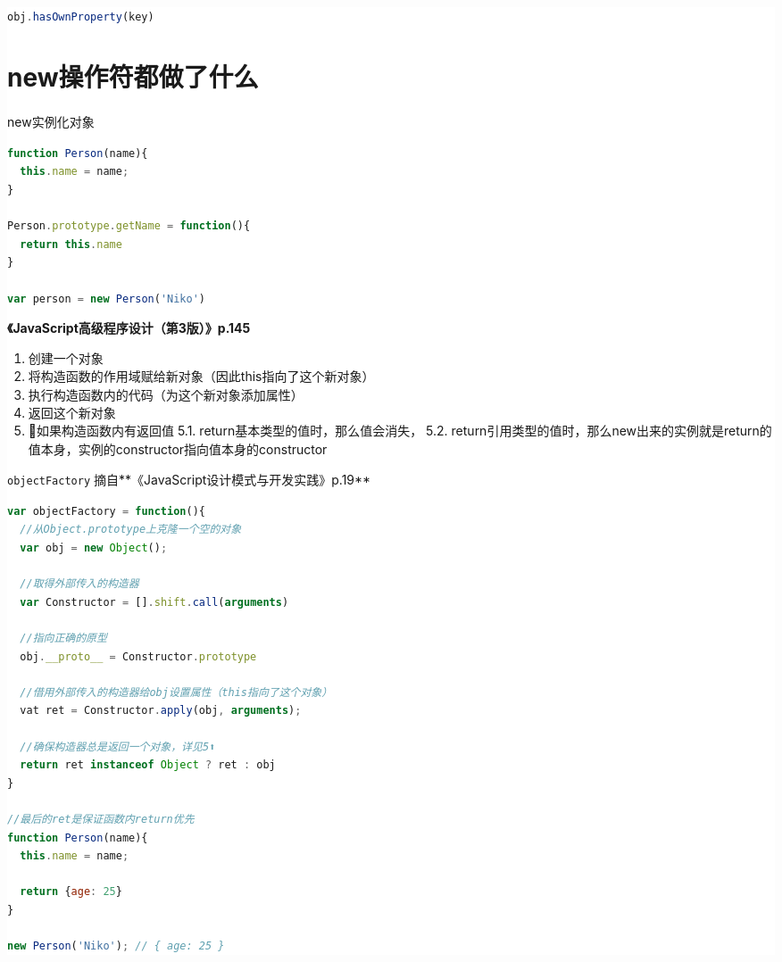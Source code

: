 ```javascript
obj.hasOwnProperty(key)
```

# new操作符都做了什么

new实例化对象

```javascript
function Person(name){
  this.name = name;
}

Person.prototype.getName = function(){
  return this.name
}

var person = new Person('Niko')
```

**《JavaScript高级程序设计（第3版）》p.145**

1. 创建一个对象
2. 将构造函数的作用域赋给新对象（因此this指向了这个新对象）
3. 执行构造函数内的代码（为这个新对象添加属性）
4. 返回这个新对象
5. 🚩如果构造函数内有返回值
5.1. return基本类型的值时，那么值会消失，
5.2. return引用类型的值时，那么new出来的实例就是return的值本身，实例的constructor指向值本身的constructor

`objectFactory` 摘自**《JavaScript设计模式与开发实践》p.19**

```javascript
var objectFactory = function(){
  //从Object.prototype上克隆一个空的对象
  var obj = new Object();

  //取得外部传入的构造器
  var Constructor = [].shift.call(arguments)

  //指向正确的原型
  obj.__proto__ = Constructor.prototype

  //借用外部传入的构造器给obj设置属性（this指向了这个对象）
  vat ret = Constructor.apply(obj, arguments);

  //确保构造器总是返回一个对象，详见5⬆️
  return ret instanceof Object ? ret : obj
}

//最后的ret是保证函数内return优先
function Person(name){
  this.name = name;

  return {age: 25}
}

new Person('Niko'); // { age: 25 }
```

